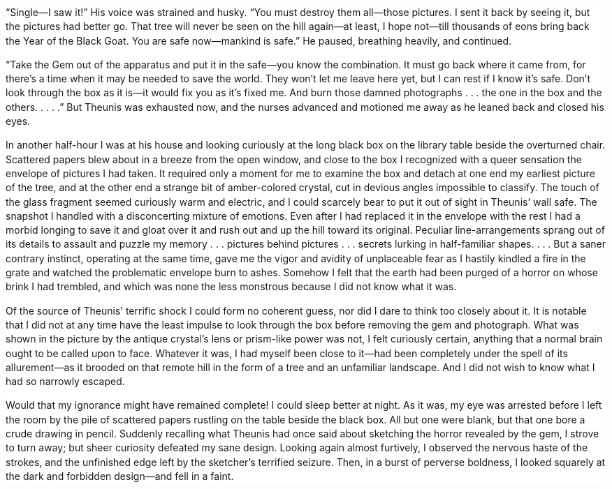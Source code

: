   &ldquo;Single&mdash;I saw it!&rdquo; His voice was strained and husky. &ldquo;You
must destroy them all&mdash;those pictures. I sent it back by seeing it, but the pictures had
better go. That tree will never be seen on the hill again&mdash;at least, I hope not&mdash;till
thousands of eons bring back the Year of the Black Goat. You are safe now&mdash;mankind is safe.&rdquo;
He paused, breathing heavily, and continued.  

  &ldquo;Take the Gem out of the apparatus and put it in the safe&mdash;you know
the combination. It must go back where it came from, for there&rsquo;s a time when it may be
needed to save the world. They won&rsquo;t let me leave here yet, but I can rest if I know it&rsquo;s
safe. Don&rsquo;t look through the box as it is&mdash;it would fix you as it&rsquo;s fixed me.
And burn those damned photographs&nbsp;.&nbsp;.&nbsp;. the one in the box and the others.&nbsp;.&nbsp;.&nbsp;.&nbsp;.&rdquo;
But Theunis was exhausted now, and the nurses advanced and motioned me away as he leaned back
and closed his eyes.  

  In another half-hour I was at his house and looking curiously at the long black
box on the library table beside the overturned chair. Scattered papers blew about in a breeze
from the open window, and close to the box I recognized with a queer sensation the envelope
of pictures I had taken. It required only a moment for me to examine the box and detach at one
end my earliest picture of the tree, and at the other end a strange bit of amber-colored crystal,
cut in devious angles impossible to classify. The touch of the glass fragment seemed curiously
warm and electric, and I could scarcely bear to put it out of sight in Theunis&rsquo; wall safe.
The snapshot I handled with a disconcerting mixture of emotions. Even after I had replaced it
in the envelope with the rest I had a morbid longing to save it and gloat over it and rush out
and up the hill toward its original. Peculiar line-arrangements sprang out of its details to
assault and puzzle my memory&nbsp;.&nbsp;.&nbsp;. pictures behind pictures&nbsp;.&nbsp;.&nbsp;. secrets
lurking in half-familiar shapes.&nbsp;.&nbsp;.&nbsp;. But a saner contrary instinct, operating
at the same time, gave me the vigor and avidity of unplaceable fear as I hastily kindled a fire
in the grate and watched the problematic envelope burn to ashes. Somehow I felt that the earth
had been purged of a horror on whose brink I had trembled, and which was none the less monstrous
because I did not know what it was.  

  Of the source of Theunis&rsquo; terrific shock I could form no coherent guess,
nor did I dare to think too closely about it. It is notable that I did not at any time have
the least impulse to look through the box before removing the gem and photograph. What was shown
in the picture by the antique crystal&rsquo;s lens or prism-like power was not, I felt curiously
certain, anything that a normal brain ought to be called upon to face. Whatever it was, I had
myself been close to it&mdash;had been completely under the spell of its allurement&mdash;as it
brooded on that remote hill in the form of a tree and an unfamiliar landscape. And I did not
wish to know what I had so narrowly escaped.  

  Would that my ignorance might have remained complete! I could sleep better
at night. As it was, my eye was arrested before I left the room by the pile of scattered papers
rustling on the table beside the black box. All but one were blank, but that one bore a crude
drawing in pencil. Suddenly recalling what Theunis had once said about sketching the horror
revealed by the gem, I strove to turn away; but sheer curiosity defeated my sane design. Looking
again almost furtively, I observed the nervous haste of the strokes, and the unfinished edge
left by the sketcher&rsquo;s terrified seizure. Then, in a burst of perverse boldness, I looked
squarely at the dark and forbidden design&mdash;and fell in a faint.  
